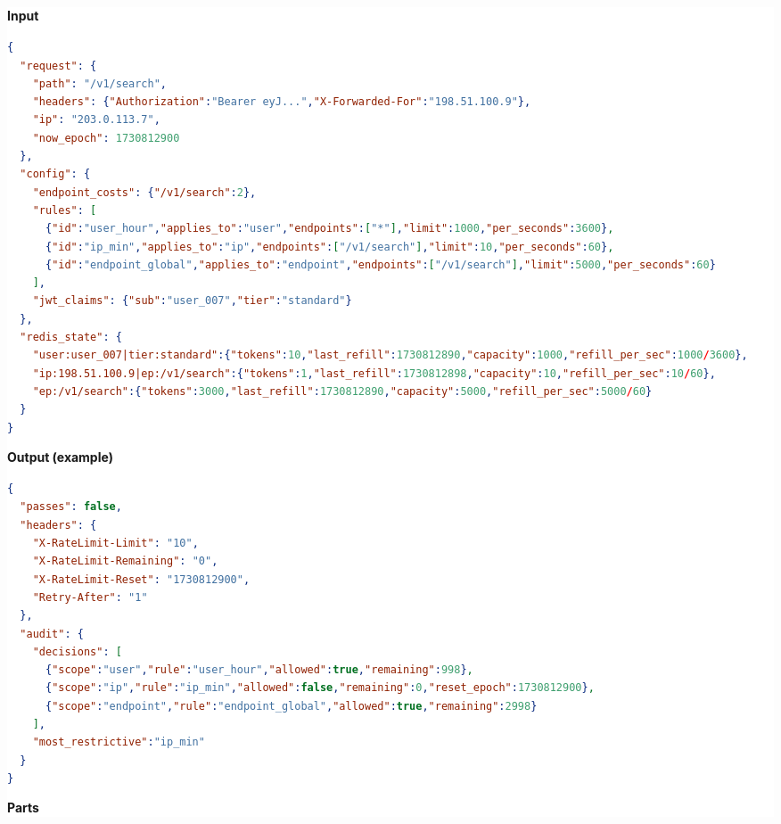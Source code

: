 **Input**

```json
{
  "request": {
    "path": "/v1/search",
    "headers": {"Authorization":"Bearer eyJ...","X-Forwarded-For":"198.51.100.9"},
    "ip": "203.0.113.7",
    "now_epoch": 1730812900
  },
  "config": {
    "endpoint_costs": {"/v1/search":2},
    "rules": [
      {"id":"user_hour","applies_to":"user","endpoints":["*"],"limit":1000,"per_seconds":3600},
      {"id":"ip_min","applies_to":"ip","endpoints":["/v1/search"],"limit":10,"per_seconds":60},
      {"id":"endpoint_global","applies_to":"endpoint","endpoints":["/v1/search"],"limit":5000,"per_seconds":60}
    ],
    "jwt_claims": {"sub":"user_007","tier":"standard"}
  },
  "redis_state": {
    "user:user_007|tier:standard":{"tokens":10,"last_refill":1730812890,"capacity":1000,"refill_per_sec":1000/3600},
    "ip:198.51.100.9|ep:/v1/search":{"tokens":1,"last_refill":1730812898,"capacity":10,"refill_per_sec":10/60},
    "ep:/v1/search":{"tokens":3000,"last_refill":1730812890,"capacity":5000,"refill_per_sec":5000/60}
  }
}
```

**Output (example)**

```json
{
  "passes": false,
  "headers": {
    "X-RateLimit-Limit": "10",
    "X-RateLimit-Remaining": "0",
    "X-RateLimit-Reset": "1730812900",
    "Retry-After": "1"
  },
  "audit": {
    "decisions": [
      {"scope":"user","rule":"user_hour","allowed":true,"remaining":998},
      {"scope":"ip","rule":"ip_min","allowed":false,"remaining":0,"reset_epoch":1730812900},
      {"scope":"endpoint","rule":"endpoint_global","allowed":true,"remaining":2998}
    ],
    "most_restrictive":"ip_min"
  }
}
```

**Parts**

